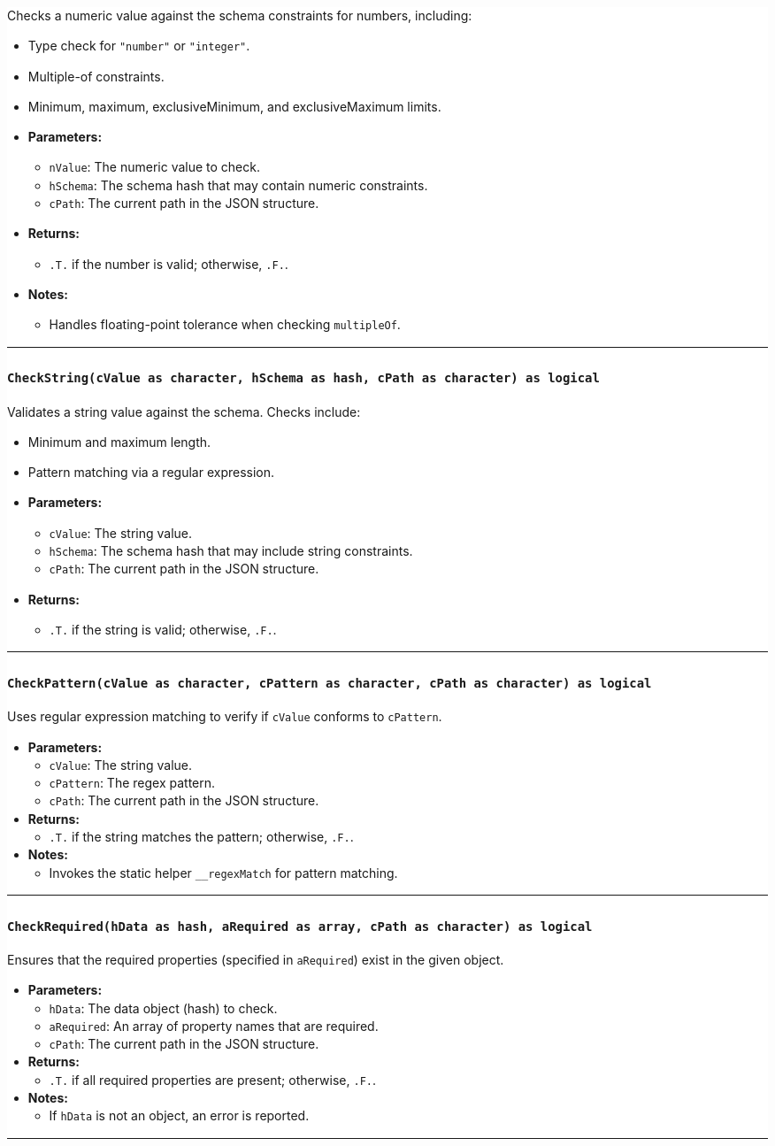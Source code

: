 Checks a numeric value against the schema constraints for numbers, including:
- Type check for `"number"` or `"integer"`.
- Multiple-of constraints.
- Minimum, maximum, exclusiveMinimum, and exclusiveMaximum limits.

- **Parameters:**  
  - `nValue`: The numeric value to check.
  - `hSchema`: The schema hash that may contain numeric constraints.
  - `cPath`: The current path in the JSON structure.
- **Returns:**  
  - `.T.` if the number is valid; otherwise, `.F.`.
- **Notes:**  
  - Handles floating-point tolerance when checking `multipleOf`.

---

### `CheckString(cValue as character, hSchema as hash, cPath as character) as logical`

Validates a string value against the schema. Checks include:
- Minimum and maximum length.
- Pattern matching via a regular expression.

- **Parameters:**  
  - `cValue`: The string value.
  - `hSchema`: The schema hash that may include string constraints.
  - `cPath`: The current path in the JSON structure.
- **Returns:**  
  - `.T.` if the string is valid; otherwise, `.F.`.

---

### `CheckPattern(cValue as character, cPattern as character, cPath as character) as logical`

Uses regular expression matching to verify if `cValue` conforms to `cPattern`.

- **Parameters:**  
  - `cValue`: The string value.
  - `cPattern`: The regex pattern.
  - `cPath`: The current path in the JSON structure.
- **Returns:**  
  - `.T.` if the string matches the pattern; otherwise, `.F.`.
- **Notes:**  
  - Invokes the static helper `__regexMatch` for pattern matching.

---

### `CheckRequired(hData as hash, aRequired as array, cPath as character) as logical`

Ensures that the required properties (specified in `aRequired`) exist in the given object.

- **Parameters:**  
  - `hData`: The data object (hash) to check.
  - `aRequired`: An array of property names that are required.
  - `cPath`: The current path in the JSON structure.
- **Returns:**  
  - `.T.` if all required properties are present; otherwise, `.F.`.
- **Notes:**  
  - If `hData` is not an object, an error is reported.

---